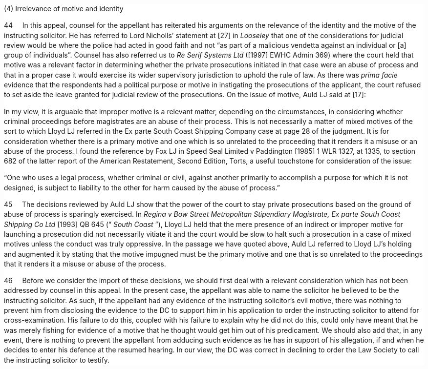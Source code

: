 (4) Irrelevance of motive and identity 

44     In this appeal, counsel for the appellant has reiterated his arguments on the relevance of the identity and the motive of the instructing solicitor. He has referred to Lord Nicholls’ statement at [27] in _Looseley_ that one of the considerations for judicial review would be where the police had acted in good faith and not “as part of a malicious vendetta against an individual or [a] group of individuals”. Counsel has also referred us to _Re Serif Systems Ltd_ ([1997] EWHC Admin 369) where the court held that motive was a relevant factor in determining whether the private prosecutions initiated in that case were an abuse of process and that in a proper case it would exercise its wider supervisory jurisdiction to uphold the rule of law. As there was _prima facie_ evidence that the respondents had a political purpose or motive in instigating the prosecutions of the applicant, the court refused to set aside the leave granted for judicial review of the prosecutions. On the issue of motive, Auld LJ said at [17]: 

 In my view, it is arguable that improper motive is a relevant matter, depending on the circumstances, in considering whether criminal proceedings before magistrates are an abuse of their process. This is not necessarily a matter of mixed motives of the sort to which Lloyd LJ referred in the Ex parte South Coast Shipping Company case at page 28 of the judgment. It is for consideration whether there is a primary motive and one which is so unrelated to the proceeding that it renders it a misuse or an abuse of the process. I found the reference by Fox LJ in Speed Seal Limited v Paddington [1985] 1 WLR 1327, at 1335, to section 682 of the latter report of the American Restatement, Second Edition, Torts, a useful touchstone for consideration of the issue: 


 “One who uses a legal process, whether criminal or civil, against another primarily to accomplish a purpose for which it is not designed, is subject to liability to the other for harm caused by the abuse of process.” 

45     The decisions reviewed by Auld LJ show that the power of the court to stay private prosecutions based on the ground of abuse of process is sparingly exercised. In _Regina v Bow Street Metropolitan Stipendiary Magistrate, Ex parte South Coast Shipping Co Ltd_ [1993] QB 645 (“ _South Coast_ ”), Lloyd LJ held that the mere presence of an indirect or improper motive for launching a prosecution did not necessarily vitiate it and the court would be slow to halt such a prosecution in a case of mixed motives unless the conduct was truly oppressive. In the passage we have quoted above, Auld LJ referred to Lloyd LJ’s holding and augmented it by stating that the motive impugned must be the primary motive and one that is so unrelated to the proceedings that it renders it a misuse or abuse of the process. 

46     Before we consider the import of these decisions, we should first deal with a relevant consideration which has not been addressed by counsel in this appeal. In the present case, the appellant was able to name the solicitor he believed to be the instructing solicitor. As such, if the appellant had any evidence of the instructing solicitor’s evil motive, there was nothing to prevent him from disclosing the evidence to the DC to support him in his application to order the instructing solicitor to attend for cross-examination. His failure to do this, coupled with his failure to explain why he did not do this, could only have meant that he was merely fishing for evidence of a motive that he thought would get him out of his predicament. We should also add that, in any event, there is nothing to prevent the appellant from adducing such evidence as he has in support of his allegation, if and when he decides to enter his defence at the resumed hearing. In our view, the DC was correct in declining to order the Law Society to call the instructing solicitor to testify. 
